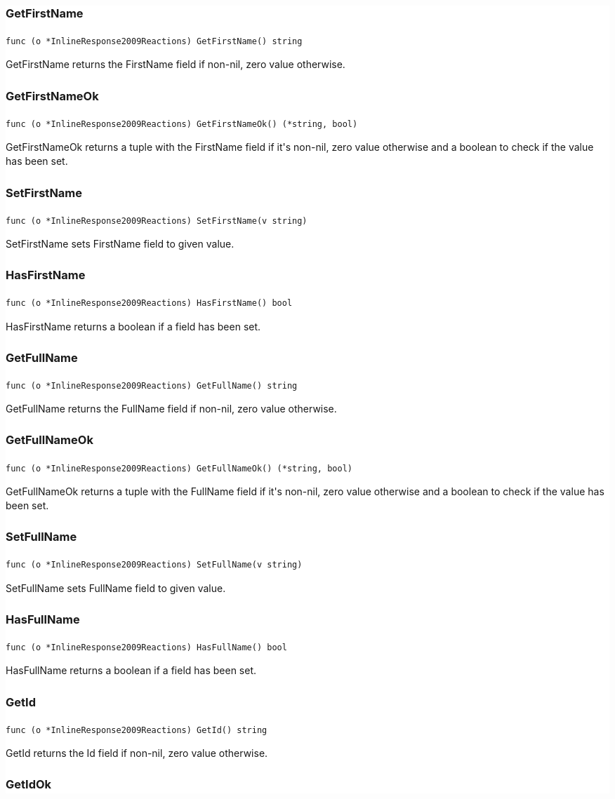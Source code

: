 ### GetFirstName

`func (o *InlineResponse2009Reactions) GetFirstName() string`

GetFirstName returns the FirstName field if non-nil, zero value otherwise.

### GetFirstNameOk

`func (o *InlineResponse2009Reactions) GetFirstNameOk() (*string, bool)`

GetFirstNameOk returns a tuple with the FirstName field if it's non-nil, zero value otherwise
and a boolean to check if the value has been set.

### SetFirstName

`func (o *InlineResponse2009Reactions) SetFirstName(v string)`

SetFirstName sets FirstName field to given value.

### HasFirstName

`func (o *InlineResponse2009Reactions) HasFirstName() bool`

HasFirstName returns a boolean if a field has been set.

### GetFullName

`func (o *InlineResponse2009Reactions) GetFullName() string`

GetFullName returns the FullName field if non-nil, zero value otherwise.

### GetFullNameOk

`func (o *InlineResponse2009Reactions) GetFullNameOk() (*string, bool)`

GetFullNameOk returns a tuple with the FullName field if it's non-nil, zero value otherwise
and a boolean to check if the value has been set.

### SetFullName

`func (o *InlineResponse2009Reactions) SetFullName(v string)`

SetFullName sets FullName field to given value.

### HasFullName

`func (o *InlineResponse2009Reactions) HasFullName() bool`

HasFullName returns a boolean if a field has been set.

### GetId

`func (o *InlineResponse2009Reactions) GetId() string`

GetId returns the Id field if non-nil, zero value otherwise.

### GetIdOk
